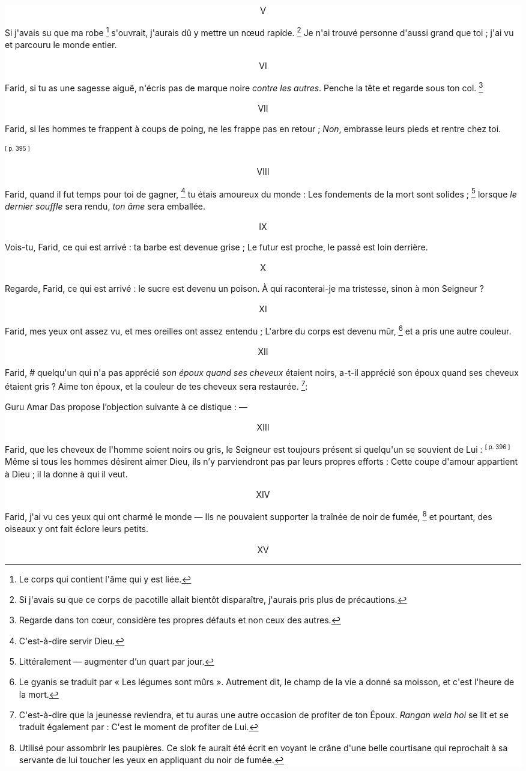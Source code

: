 <p style="text-align:center;">V</p>

Si j'avais su que ma robe [^15] s'ouvrait, j'aurais dû y mettre un nœud rapide. [^16]
Je n'ai trouvé personne d'aussi grand que toi ; j'ai vu et parcouru le monde entier.

<p style="text-align:center;">VI</p>

Farid, si tu as une sagesse aiguë, n'écris pas de marque noire _contre les autres_.
Penche la tête et regarde sous ton col. [^17]

<p style="text-align:center;">VII</p>

Farid, si les hommes te frappent à coups de poing, ne les frappe pas en retour ;
_Non_, embrasse leurs pieds et rentre chez toi.

<span id="p395"><sup><small>[ p. 395 ]</small></sup></span>

<p style="text-align:center;">VIII</p>

Farid, quand il fut temps pour toi de gagner, [^18] tu étais amoureux du monde :
Les fondements de la mort sont solides ; [^19] lorsque _le dernier souffle_ sera rendu, _ton âme_ sera emballée.

<p style="text-align:center;">IX</p>

Vois-tu, Farid, ce qui est arrivé : ta barbe est devenue grise ;
Le futur est proche, le passé est loin derrière.

<p style="text-align:center;">X</p>

Regarde, Farid, ce qui est arrivé : le sucre est devenu un poison.
À qui raconterai-je ma tristesse, sinon à mon Seigneur ?

<p style="text-align:center;">XI</p>

Farid, mes yeux ont assez vu, et mes oreilles ont assez entendu ;
L'arbre du corps est devenu mûr, [^20] et a pris une autre couleur.

<p style="text-align:center;">XII</p>

Farid, # quelqu'un qui n'a pas apprécié _son époux quand ses cheveux_ étaient noirs, a-t-il apprécié son époux quand ses cheveux étaient gris ?
Aime ton époux, et la couleur de tes cheveux sera restaurée. [^21]:

Guru Amar Das propose l’objection suivante à ce distique : —

<p style="text-align:center;">XIII</p>

Farid, que les cheveux de l'homme soient noirs ou gris, le Seigneur est toujours présent si quelqu'un se souvient de Lui : <span id="p396"><sup><small>[ p. 396 ]</small></sup></span>
Même si tous les hommes désirent aimer Dieu, ils n’y parviendront pas par leurs propres efforts :
Cette coupe d'amour appartient à Dieu ; il la donne à qui il veut.

<p style="text-align:center;">XIV</p>

Farid, j'ai vu ces yeux qui ont charmé le monde —
Ils ne pouvaient supporter la traînée de noir de fumée, [^22] et pourtant, des oiseaux y ont fait éclore leurs petits.

<p style="text-align:center;">XV</p>


[^1]: _Nimani gor_ est une expression courante dans les écrits de Farid. Nimmi n'est pas une épithète désignant le corps, comme certains le supposent.
[^2]: _Chhail_, littéralement — un beau jeune homme ; ici, la référence est aux élus.
[^3]: _Gori_, une belle jeune femme ; sa référence est à ceux qui s'efforcent d'atteindre la perfection.
[^4]: C'est-à-dire que le fœtus se forme après six mois dans l'utérus.
[^5]: C'est ce que les disciples ont demandé au gourou.
[^6]: Guides religieux.
[^7]: C'est-à-dire le monde.
[^8]: L'âme.
[^9]: Le mariage signifie ici la mort.
[^10]: L’homme vivra le temps qui lui est imparti.
[^11]: À qui l'âme doit-elle faire appel au dernier moment !
[^12]: C’est-à-dire qu’il est difficile pour les gens du monde d’être saints.
[^13]: Respirations.
[^14]: Si j'avais su que Dieu, tel un jeune et innocent époux, ne m'appréciait pas, j'aurais été moins vaniteuse. Le verset est aussi traduit : « Si j'avais su que l'Époux était pour les humbles, j'aurais été moins fière. »
[^15]: Le corps qui contient l'âme qui y est liée.
[^16]: Si j'avais su que ce corps de pacotille allait bientôt disparaître, j'aurais pris plus de précautions.
[^17]: Regarde dans ton cœur, considère tes propres défauts et non ceux des autres.
[^18]: C'est-à-dire servir Dieu.
[^19]: Littéralement — augmenter d’un quart par jour.
[^20]: Le gyanis se traduit par « Les légumes sont mûrs ». Autrement dit, le champ de la vie a donné sa moisson, et c'est l'heure de la mort.
[^21]: C'est-à-dire que la jeunesse reviendra, et tu auras une autre occasion de profiter de ton Époux. _Rangan wela hoi_ se lit et se traduit également par : C'est le moment de profiter de Lui.
[^22]: Utilisé pour assombrir les paupières. Ce slok fe aurait été écrit en voyant le crâne d'une belle courtisane qui reprochait à sa servante de lui toucher les yeux en appliquant du noir de fumée.
[^23]: Également traduit : Quand les épines de la forêt cherchent à te repousser.
[^24]: Une tribu généralement employée dans l'agriculture.
[^25]: Une référence au gâteau en bois que Farid J portait sur son ventre pour satisfaire ses envies de faim.
[^26]: Cette ligne et la précédente sont expliquées. — Si l’homme ressent tant de choses lors d’une séparation temporaire d’avec Dieu, que ressentira-t-il lors d’une séparation éternelle ?
[^27]: Littéralement — séparation, mais ici cela signifie l’amour en l’absence.
[^28]: Certains font des femmes le sujet de ce slok, mais cela est contraire à l'enseignement du Granth Sahib. Ainsi, Guru Nanak écrit : « Pourquoi qualifier les femmes de mauvaises ? » Guru Arjan, par respect pour les femmes, rejeta une strophe que Pilo lui avait apportée pour l'insérer dans le Granth Sahib. Elle commençait ainsi : « Ne regardez même pas une image de femme sur une feuille de papier. »
[^29]: À la fin du premier _ghari_ du _pahar_, le gong était frappé une fois ; à la fin du deuxième gkart deux fois, et ainsi de suite jusqu'à la fin du _pahar_ de huit _gharis_, où il était frappé seize fois.
[^30]: On pense qu'il s'agit d'un appel de Farid à son ami Jassa, un forgeron, pour qu'il épargne l'arbre sous lequel le saint avait l'habitude de prier. Jassa n'était pas bûcheron, comme le lecteur anglais pourrait le supposer. En Orient, les forgerons vont dans la forêt pour abattre des arbres afin d'en faire du charbon de bois pour leur commerce.
[^31]: Rien n’empêche l’âme de s’envoler loin du corps.
[^32]: C'est-à-dire que la mort survient pendant que l'homme regarde.
[^33]: Suph, également appelé kafni, un manteau rapiécé sans manches porté par les soufis musulmans. On suppose généralement que le mot « souf » vient du grec « sophia sagesse », mais en arabe, ce mot signifie laine. Les soufis portaient des vêtements en laine.
[^34]: La guilde des saints.
[^35]: Le nom de Dieu.
[^36]: En compagnie inférieure.
[^37]: L'âme qui a perdu ses chances de salut regrette de ne pouvoir retourner à nouveau dans un corps humain.
[^38]: C'est-à-dire que les saints sont tombés dans la compagnie des méchants.
[^39]: Une céréale indienne inférieure, le _Paspalum scrobiculatum_.
[^40]: Les saints se portent mal parmi les pervers qui les importunent et les calomnient.
[^41]: Les hommes saints ne convoitent pas les choses du monde.
[^42]: C'est-à-dire les rois et les personnes occupant des postes élevés.
[^43]: Le lac signifie le monde
[^44]: Hommes saints.
[^45]: Ne bouge pas.
[^46]: Le corps.
[^47]: La corde par laquelle on descend la cruche d'eau dans le puits. Ici, elle désigne la vie.
[^48]: C'est-à-dire des âmes.
[^49]: Ceci a été adressé au Satluj.
[^50]: Le gourou prévient l’homme qu’il va mourir.
[^51]: Le corps dépérit et la mort approche peu à peu.
[^52]: Crier pour des choses du monde.
[^53]: Les dattes sont les saints de Dieu, les rivières de miel ses louanges.
[^54]: Les dattes et le miel sont promis aux musulmans au paradis, mais Farid veut dire qu'ils peuvent être obtenus sur terre.
[^55]: Les musulmans croient que l'âme reste avec le corps jusqu'à ce que ses comptes soient rendus.
[^56]: On peut aussi traduire par « adorer Dieu ». Certains disent que ce cantique était adressé à un disciple de Farid. Farid lui aurait conseillé d'adorer Dieu, car son séjour dans ce monde était incertain.
[^57]: Littéralement, la frontière de la mort apparaît comme celle d'un fleuve destructeur. La mort fait autant de ravages dans le monde qu'un grand fleuve tropical pendant la saison des pluies dans les pays environnants.
[^58]: L'âme.
[^59]: La mort frappe l'âme.
[^60]: Ermites.
[^61]: C'est-à-dire que la vieillesse arrive.
[^62]: L'eau ne reposera pas sur une colline, ni la grâce de Dieu sur celui qui tient sa tête trop haute.
[^63]: N'est pas soumis à l'amour mondain.
[^64]: Également traduit par — par une parfaite bonne fortune.
[^65]: La grue est l'hypocrite : le cygne le saint homme.
[^66]: C'est-à-dire que les tentations du monde sont nombreuses pour égarer l'âme.
[^67]: Dans le plus ancien Janamsakhi, cette réponse est attribuée à Guru Nanak.